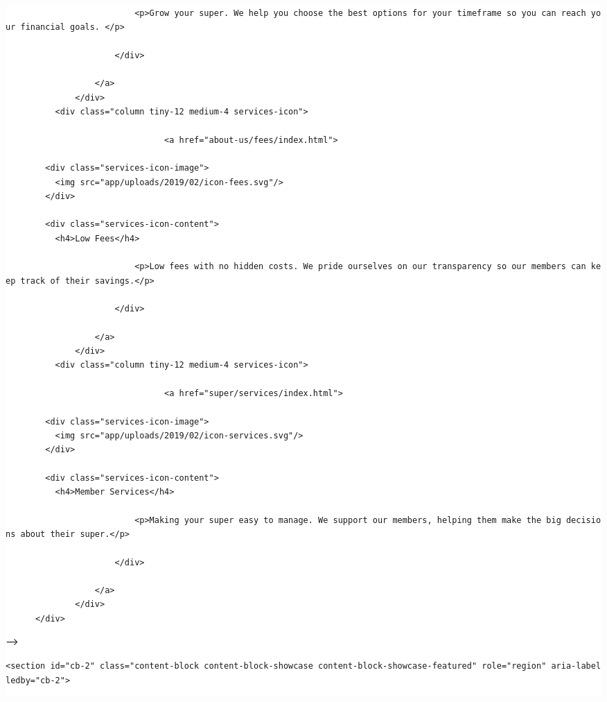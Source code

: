                               <p>Grow your super. We help you choose the best options for your timeframe so you can reach your financial goals. </p>

                          </div>

                      </a>
                  </div>
              <div class="column tiny-12 medium-4 services-icon">

                                    <a href="about-us/fees/index.html">
                      
            <div class="services-icon-image">
              <img src="app/uploads/2019/02/icon-fees.svg"/>
            </div>

            <div class="services-icon-content">
              <h4>Low Fees</h4>

                              <p>Low fees with no hidden costs. We pride ourselves on our transparency so our members can keep track of their savings.</p>

                          </div>

                      </a>
                  </div>
              <div class="column tiny-12 medium-4 services-icon">

                                    <a href="super/services/index.html">
                      
            <div class="services-icon-image">
              <img src="app/uploads/2019/02/icon-services.svg"/>
            </div>

            <div class="services-icon-content">
              <h4>Member Services</h4>

                              <p>Making your super easy to manage. We support our members, helping them make the big decisions about their super.</p>

                          </div>

                      </a>
                  </div>
          </div>
  </section> -->

    
        
    <section id="cb-2" class="content-block content-block-showcase content-block-showcase-featured" role="region" aria-labelledby="cb-2">

  
  <div class="curve tertiary top-right "></div>




  <div class="row column">
    <div class="content-block-layout content-block-image-content-half">
      <div class="content-block-content-wrap">
        <div class="content-block-content">
